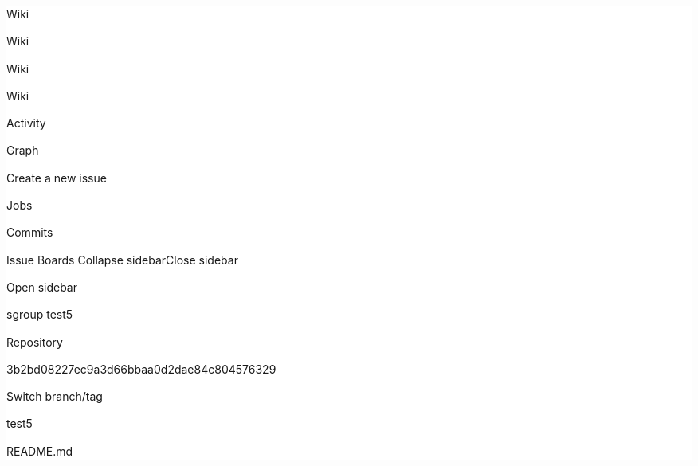 Wiki






Wiki


Wiki




Wiki


Activity

Graph

Create a new issue

Jobs

Commits

Issue Boards
Collapse sidebarClose sidebar




Open sidebar



sgroup test5

Repository


















3b2bd08227ec9a3d66bbaa0d2dae84c804576329


Switch branch/tag










test5


README.md
